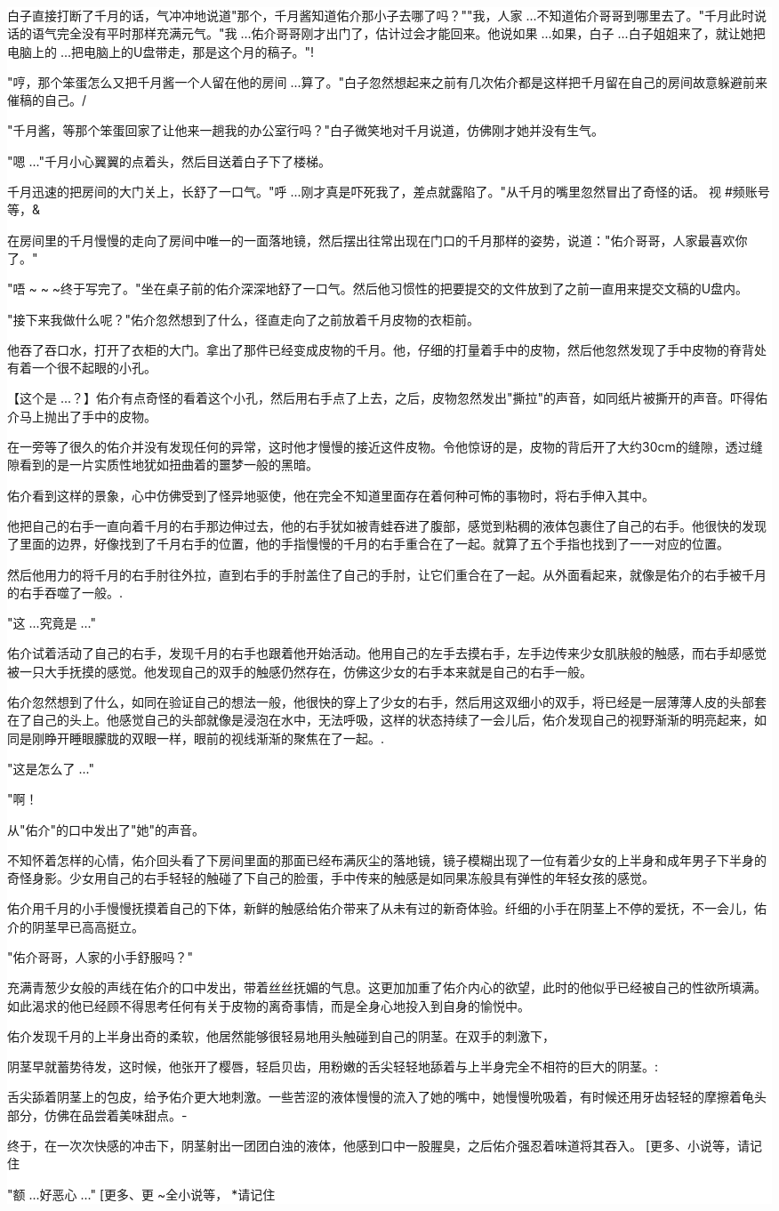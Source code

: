 白子直接打断了千月的话，气冲冲地说道"那个，千月酱知道佑介那小子去哪了吗？""我，人家 ...不知道佑介哥哥到哪里去了。"千月此时说话的语气完全没有平时那样充满元气。"我 ...佑介哥哥刚才出门了，估计过会才能回来。他说如果 ...如果，白子 ...白子姐姐来了，就让她把电脑上的 ...把电脑上的U盘带走，那是这个月的稿子。"!

"哼，那个笨蛋怎么又把千月酱一个人留在他的房间 ...算了。"白子忽然想起来之前有几次佑介都是这样把千月留在自己的房间故意躲避前来催稿的自己。/

"千月酱，等那个笨蛋回家了让他来一趟我的办公室行吗？"白子微笑地对千月说道，仿佛刚才她并没有生气。

"嗯 ..."千月小心翼翼的点着头，然后目送着白子下了楼梯。

千月迅速的把房间的大门关上，长舒了一口气。"呼 ...刚才真是吓死我了，差点就露陷了。"从千月的嘴里忽然冒出了奇怪的话。 视 #频账号等，&

在房间里的千月慢慢的走向了房间中唯一的一面落地镜，然后摆出往常出现在门口的千月那样的姿势，说道："佑介哥哥，人家最喜欢你了。"

"唔 ~ ~ ~终于写完了。"坐在桌子前的佑介深深地舒了一口气。然后他习惯性的把要提交的文件放到了之前一直用来提交文稿的U盘内。

"接下来我做什么呢？"佑介忽然想到了什么，径直走向了之前放着千月皮物的衣柜前。

他吞了吞口水，打开了衣柜的大门。拿出了那件已经变成皮物的千月。他，仔细的打量着手中的皮物，然后他忽然发现了手中皮物的脊背处有着一个很不起眼的小孔。

【这个是 ...？】佑介有点奇怪的看着这个小孔，然后用右手点了上去，之后，皮物忽然发出"撕拉"的声音，如同纸片被撕开的声音。吓得佑介马上抛出了手中的皮物。

在一旁等了很久的佑介并没有发现任何的异常，这时他才慢慢的接近这件皮物。令他惊讶的是，皮物的背后开了大约30cm的缝隙，透过缝隙看到的是一片实质性地犹如扭曲着的噩梦一般的黑暗。

佑介看到这样的景象，心中仿佛受到了怪异地驱使，他在完全不知道里面存在着何种可怖的事物时，将右手伸入其中。

他把自己的右手一直向着千月的右手那边伸过去，他的右手犹如被青蛙吞进了腹部，感觉到粘稠的液体包裹住了自己的右手。他很快的发现了里面的边界，好像找到了千月右手的位置，他的手指慢慢的千月的右手重合在了一起。就算了五个手指也找到了一一对应的位置。

然后他用力的将千月的右手肘往外拉，直到右手的手肘盖住了自己的手肘，让它们重合在了一起。从外面看起来，就像是佑介的右手被千月的右手吞噬了一般。.

"这 ...究竟是 ..."

佑介试着活动了自己的右手，发现千月的右手也跟着他开始活动。他用自己的左手去摸右手，左手边传来少女肌肤般的触感，而右手却感觉被一只大手抚摸的感觉。他发现自己的双手的触感仍然存在，仿佛这少女的右手本来就是自己的右手一般。

佑介忽然想到了什么，如同在验证自己的想法一般，他很快的穿上了少女的右手，然后用这双细小的双手，将已经是一层薄薄人皮的头部套在了自己的头上。他感觉自己的头部就像是浸泡在水中，无法呼吸，这样的状态持续了一会儿后，佑介发现自己的视野渐渐的明亮起来，如同是刚睁开睡眼朦胧的双眼一样，眼前的视线渐渐的聚焦在了一起。.

"这是怎么了 ..."

"啊！

从"佑介"的口中发出了"她"的声音。

不知怀着怎样的心情，佑介回头看了下房间里面的那面已经布满灰尘的落地镜，镜子模糊出现了一位有着少女的上半身和成年男子下半身的奇怪身影。少女用自己的右手轻轻的触碰了下自己的脸蛋，手中传来的触感是如同果冻般具有弹性的年轻女孩的感觉。

佑介用千月的小手慢慢抚摸着自己的下体，新鲜的触感给佑介带来了从未有过的新奇体验。纤细的小手在阴茎上不停的爱抚，不一会儿，佑介的阴茎早已高高挺立。

"佑介哥哥，人家的小手舒服吗？"

充满青葱少女般的声线在佑介的口中发出，带着丝丝抚媚的气息。这更加加重了佑介内心的欲望，此时的他似乎已经被自己的性欲所填满。如此渴求的他已经顾不得思考任何有关于皮物的离奇事情，而是全身心地投入到自身的愉悦中。

佑介发现千月的上半身出奇的柔软，他居然能够很轻易地用头触碰到自己的阴茎。在双手的刺激下，

阴茎早就蓄势待发，这时候，他张开了樱唇，轻启贝齿，用粉嫩的舌尖轻轻地舔着与上半身完全不相符的巨大的阴茎。:

舌尖舔着阴茎上的包皮，给予佑介更大地刺激。一些苦涩的液体慢慢的流入了她的嘴中，她慢慢吮吸着，有时候还用牙齿轻轻的摩擦着龟头部分，仿佛在品尝着美味甜点。-

终于，在一次次快感的冲击下，阴茎射出一团团白浊的液体，他感到口中一股腥臭，之后佑介强忍着味道将其吞入。 [更多、小说等，请记住

"额 ...好恶心 ..."
[更多、更 ~全小说等， *请记住
